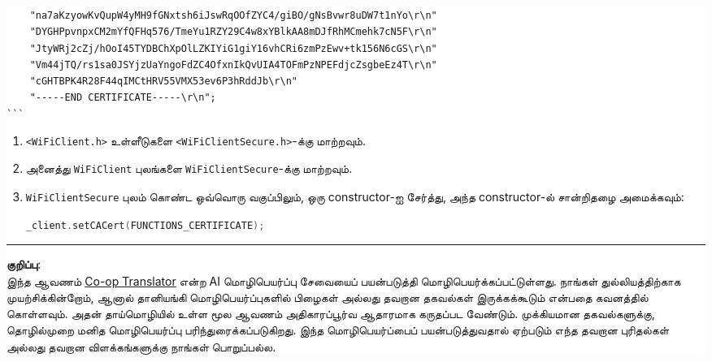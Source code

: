         "na7aKzyowKvQupW4yMH9fGNxtsh6iJswRqOOfZYC4/giBO/gNsBvwr8uDW7t1nYo\r\n"
        "DYGHPpvnpxCM2mYfQFHq576/TmeYu1RZY29C4w8xYBlkAA8mDJfRhMCmehk7cN5F\r\n"
        "JtyWRj2cZj/hOoI45TYDBChXpOlLZKIYiG1giY16vhCRi6zmPzEwv+tk156N6cGS\r\n"
        "Vm44jTQ/rs1sa0JSYjzUaYngoFdZC4OfxnIkQvUIA4TOFmPzNPEFdjcZsgbeEz4T\r\n"
        "cGHTBPK4R28F44qIMCtHRV55VMX53ev6P3hRddJb\r\n"
        "-----END CERTIFICATE-----\r\n";
    ```

1. `<WiFiClient.h>` உள்ளீடுகளை `<WiFiClientSecure.h>`-க்கு மாற்றவும்.

1. அனைத்து `WiFiClient` புலங்களை `WiFiClientSecure`-க்கு மாற்றவும்.

1. `WiFiClientSecure` புலம் கொண்ட ஒவ்வொரு வகுப்பிலும், ஒரு constructor-ஐ சேர்த்து, அந்த constructor-ல் சான்றிதழை அமைக்கவும்:

    ```cpp
    _client.setCACert(FUNCTIONS_CERTIFICATE);
    ```

---

**குறிப்பு**:  
இந்த ஆவணம் [Co-op Translator](https://github.com/Azure/co-op-translator) என்ற AI மொழிபெயர்ப்பு சேவையைப் பயன்படுத்தி மொழிபெயர்க்கப்பட்டுள்ளது. நாங்கள் துல்லியத்திற்காக முயற்சிக்கின்றோம், ஆனால் தானியங்கி மொழிபெயர்ப்புகளில் பிழைகள் அல்லது தவறான தகவல்கள் இருக்கக்கூடும் என்பதை கவனத்தில் கொள்ளவும். அதன் தாய்மொழியில் உள்ள மூல ஆவணம் அதிகாரப்பூர்வ ஆதாரமாக கருதப்பட வேண்டும். முக்கியமான தகவல்களுக்கு, தொழில்முறை மனித மொழிபெயர்ப்பு பரிந்துரைக்கப்படுகிறது. இந்த மொழிபெயர்ப்பைப் பயன்படுத்துவதால் ஏற்படும் எந்த தவறான புரிதல்கள் அல்லது தவறான விளக்கங்களுக்கு நாங்கள் பொறுப்பல்ல.